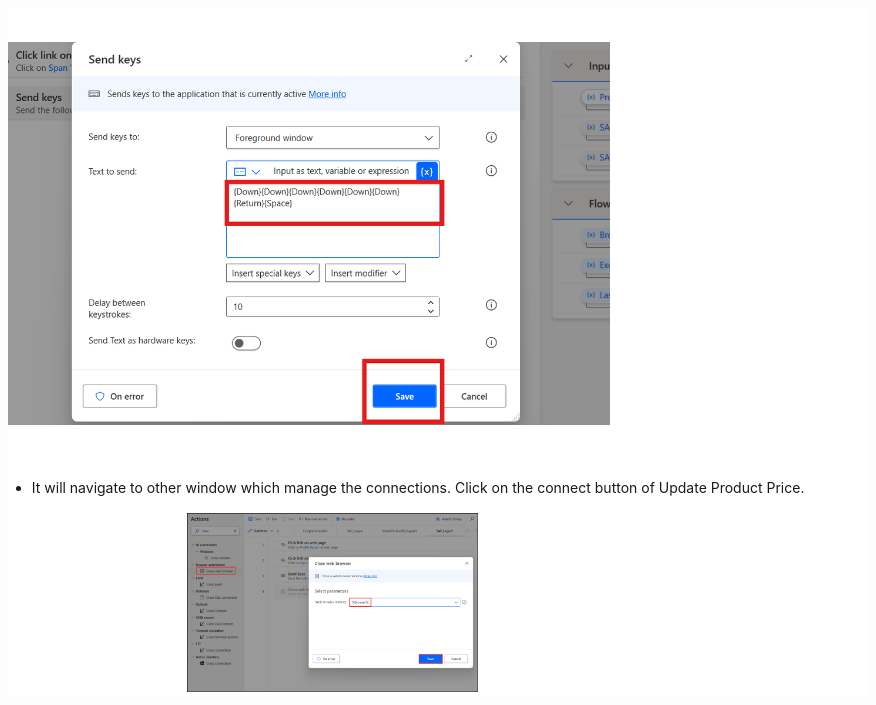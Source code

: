   <img src="./media/image88.png"
style="width:6.26806in;height:4.69931in" />

- It will navigate to other window which manage the connections. Click
  on the connect button of Update Product Price.

  <img src="./media/image89.png"
style="width:6.26806in;height:1.86389in" />
